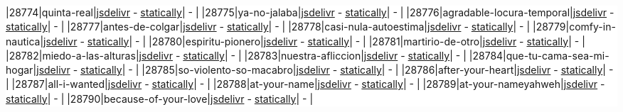 |28774|quinta-real|[jsdelivr](https://cdn.jsdelivr.net/gh/dbchord/c7-1-3/25001-30000/28501-29000/quinta-real.webp) - [statically](https://cdn.statically.io/gh/dbchord/c7-1-3/i/25001-30000/28501-29000/quinta-real.webp)| - |
|28775|ya-no-jalaba|[jsdelivr](https://cdn.jsdelivr.net/gh/dbchord/c7-1-3/25001-30000/28501-29000/ya-no-jalaba.webp) - [statically](https://cdn.statically.io/gh/dbchord/c7-1-3/i/25001-30000/28501-29000/ya-no-jalaba.webp)| - |
|28776|agradable-locura-temporal|[jsdelivr](https://cdn.jsdelivr.net/gh/dbchord/c7-1-3/25001-30000/28501-29000/agradable-locura-temporal.webp) - [statically](https://cdn.statically.io/gh/dbchord/c7-1-3/i/25001-30000/28501-29000/agradable-locura-temporal.webp)| - |
|28777|antes-de-colgar|[jsdelivr](https://cdn.jsdelivr.net/gh/dbchord/c7-1-3/25001-30000/28501-29000/antes-de-colgar.webp) - [statically](https://cdn.statically.io/gh/dbchord/c7-1-3/i/25001-30000/28501-29000/antes-de-colgar.webp)| - |
|28778|casi-nula-autoestima|[jsdelivr](https://cdn.jsdelivr.net/gh/dbchord/c7-1-3/25001-30000/28501-29000/casi-nula-autoestima.webp) - [statically](https://cdn.statically.io/gh/dbchord/c7-1-3/i/25001-30000/28501-29000/casi-nula-autoestima.webp)| - |
|28779|comfy-in-nautica|[jsdelivr](https://cdn.jsdelivr.net/gh/dbchord/c7-1-3/25001-30000/28501-29000/comfy-in-nautica.webp) - [statically](https://cdn.statically.io/gh/dbchord/c7-1-3/i/25001-30000/28501-29000/comfy-in-nautica.webp)| - |
|28780|espiritu-pionero|[jsdelivr](https://cdn.jsdelivr.net/gh/dbchord/c7-1-3/25001-30000/28501-29000/espiritu-pionero.webp) - [statically](https://cdn.statically.io/gh/dbchord/c7-1-3/i/25001-30000/28501-29000/espiritu-pionero.webp)| - |
|28781|martirio-de-otro|[jsdelivr](https://cdn.jsdelivr.net/gh/dbchord/c7-1-3/25001-30000/28501-29000/martirio-de-otro.webp) - [statically](https://cdn.statically.io/gh/dbchord/c7-1-3/i/25001-30000/28501-29000/martirio-de-otro.webp)| - |
|28782|miedo-a-las-alturas|[jsdelivr](https://cdn.jsdelivr.net/gh/dbchord/c7-1-3/25001-30000/28501-29000/miedo-a-las-alturas.webp) - [statically](https://cdn.statically.io/gh/dbchord/c7-1-3/i/25001-30000/28501-29000/miedo-a-las-alturas.webp)| - |
|28783|nuestra-afliccion|[jsdelivr](https://cdn.jsdelivr.net/gh/dbchord/c7-1-3/25001-30000/28501-29000/nuestra-afliccion.webp) - [statically](https://cdn.statically.io/gh/dbchord/c7-1-3/i/25001-30000/28501-29000/nuestra-afliccion.webp)| - |
|28784|que-tu-cama-sea-mi-hogar|[jsdelivr](https://cdn.jsdelivr.net/gh/dbchord/c7-1-3/25001-30000/28501-29000/que-tu-cama-sea-mi-hogar.webp) - [statically](https://cdn.statically.io/gh/dbchord/c7-1-3/i/25001-30000/28501-29000/que-tu-cama-sea-mi-hogar.webp)| - |
|28785|so-violento-so-macabro|[jsdelivr](https://cdn.jsdelivr.net/gh/dbchord/c7-1-3/25001-30000/28501-29000/so-violento-so-macabro.webp) - [statically](https://cdn.statically.io/gh/dbchord/c7-1-3/i/25001-30000/28501-29000/so-violento-so-macabro.webp)| - |
|28786|after-your-heart|[jsdelivr](https://cdn.jsdelivr.net/gh/dbchord/c7-1-3/25001-30000/28501-29000/after-your-heart.webp) - [statically](https://cdn.statically.io/gh/dbchord/c7-1-3/i/25001-30000/28501-29000/after-your-heart.webp)| - |
|28787|all-i-wanted|[jsdelivr](https://cdn.jsdelivr.net/gh/dbchord/c7-1-3/25001-30000/28501-29000/all-i-wanted.webp) - [statically](https://cdn.statically.io/gh/dbchord/c7-1-3/i/25001-30000/28501-29000/all-i-wanted.webp)| - |
|28788|at-your-name|[jsdelivr](https://cdn.jsdelivr.net/gh/dbchord/c7-1-3/25001-30000/28501-29000/at-your-name.webp) - [statically](https://cdn.statically.io/gh/dbchord/c7-1-3/i/25001-30000/28501-29000/at-your-name.webp)| - |
|28789|at-your-nameyahweh|[jsdelivr](https://cdn.jsdelivr.net/gh/dbchord/c7-1-3/25001-30000/28501-29000/at-your-nameyahweh.webp) - [statically](https://cdn.statically.io/gh/dbchord/c7-1-3/i/25001-30000/28501-29000/at-your-nameyahweh.webp)| - |
|28790|because-of-your-love|[jsdelivr](https://cdn.jsdelivr.net/gh/dbchord/c7-1-3/25001-30000/28501-29000/because-of-your-love.webp) - [statically](https://cdn.statically.io/gh/dbchord/c7-1-3/i/25001-30000/28501-29000/because-of-your-love.webp)| - |
